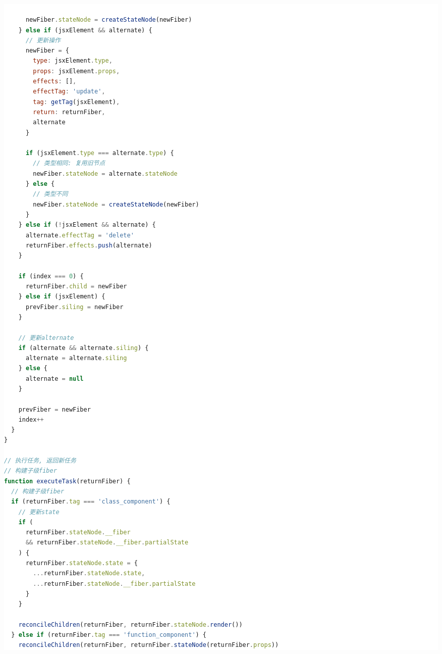 ```js

      newFiber.stateNode = createStateNode(newFiber)
    } else if (jsxElement && alternate) {
      // 更新操作
      newFiber = {
        type: jsxElement.type,
        props: jsxElement.props,
        effects: [],
        effectTag: 'update',
        tag: getTag(jsxElement),
        return: returnFiber,
        alternate
      }

      if (jsxElement.type === alternate.type) {
        // 类型相同: 复用旧节点
        newFiber.stateNode = alternate.stateNode
      } else {
        // 类型不同
        newFiber.stateNode = createStateNode(newFiber)
      }
    } else if (!jsxElement && alternate) {
      alternate.effectTag = 'delete'
      returnFiber.effects.push(alternate)
    }

    if (index === 0) {
      returnFiber.child = newFiber
    } else if (jsxElement) {
      prevFiber.siling = newFiber
    }

    // 更新alternate
    if (alternate && alternate.siling) {
      alternate = alternate.siling
    } else {
      alternate = null
    }

    prevFiber = newFiber
    index++
  }
}

// 执行任务, 返回新任务
// 构建子级fiber
function executeTask(returnFiber) {
  // 构建子级fiber
  if (returnFiber.tag === 'class_component') {
    // 更新state
    if (
      returnFiber.stateNode.__fiber
      && returnFiber.stateNode.__fiber.partialState
    ) {
      returnFiber.stateNode.state = {
        ...returnFiber.stateNode.state,
        ...returnFiber.stateNode.__fiber.partialState
      }
    }

    reconcileChildren(returnFiber, returnFiber.stateNode.render())
  } else if (returnFiber.tag === 'function_component') {
    reconcileChildren(returnFiber, returnFiber.stateNode(returnFiber.props))
```